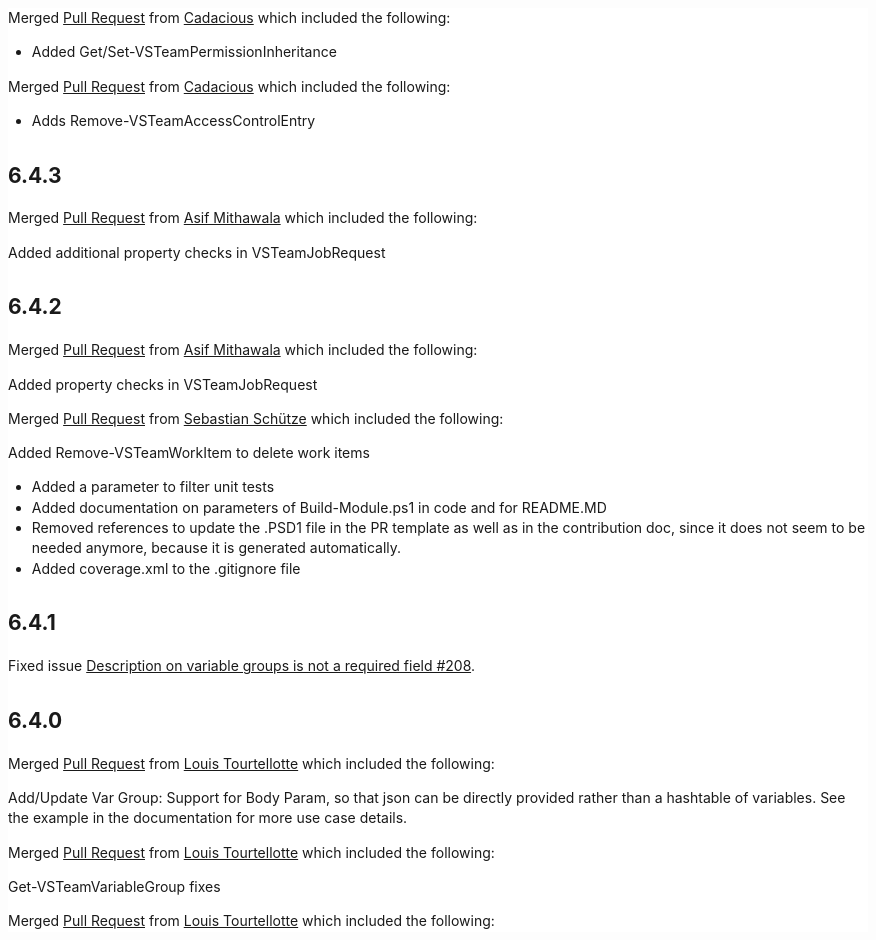 Merged [Pull Request](https://github.com/DarqueWarrior/vsteam/pull/225) from [Cadacious](https://github.com/Cadacious) which included the following:

- Added Get/Set-VSTeamPermissionInheritance

Merged [Pull Request](https://github.com/DarqueWarrior/vsteam/pull/224) from [Cadacious](https://github.com/Cadacious) which included the following:

- Adds Remove-VSTeamAccessControlEntry

## 6.4.3

Merged [Pull Request](https://github.com/DarqueWarrior/vsteam/pull/229) from [Asif Mithawala](https://github.com/asifma) which included the following:

Added additional property checks in VSTeamJobRequest

## 6.4.2

Merged [Pull Request](https://github.com/DarqueWarrior/vsteam/pull/226) from [Asif Mithawala](https://github.com/asifma) which included the following:

Added property checks in VSTeamJobRequest

Merged [Pull Request](https://github.com/DarqueWarrior/vsteam/pull/227) from [Sebastian Schütze](https://github.com/SebastianSchuetze) which included the following:

Added Remove-VSTeamWorkItem to delete work items

- Added a parameter to filter unit tests
- Added documentation on parameters of Build-Module.ps1 in code and for README.MD
- Removed references to update the .PSD1 file in the PR template as well as in the contribution doc, since it does not seem to be needed anymore, because it is generated automatically.
- Added coverage.xml to the .gitignore file

## 6.4.1

Fixed issue [Description on variable groups is not a required field #208](https://github.com/DarqueWarrior/vsteam/issues/208).

## 6.4.0

Merged [Pull Request](https://github.com/DarqueWarrior/vsteam/pull/214) from [Louis Tourtellotte](https://github.com/quintessential5) which included the following:

Add/Update Var Group: Support for Body Param, so that json can be directly provided rather than a hashtable of variables. See the example in the documentation for more use case details.

Merged [Pull Request](https://github.com/DarqueWarrior/vsteam/pull/213) from [Louis Tourtellotte](https://github.com/quintessential5) which included the following:

Get-VSTeamVariableGroup fixes

Merged [Pull Request](https://github.com/DarqueWarrior/vsteam/pull/212) from [Louis Tourtellotte](https://github.com/quintessential5) which included the following:

